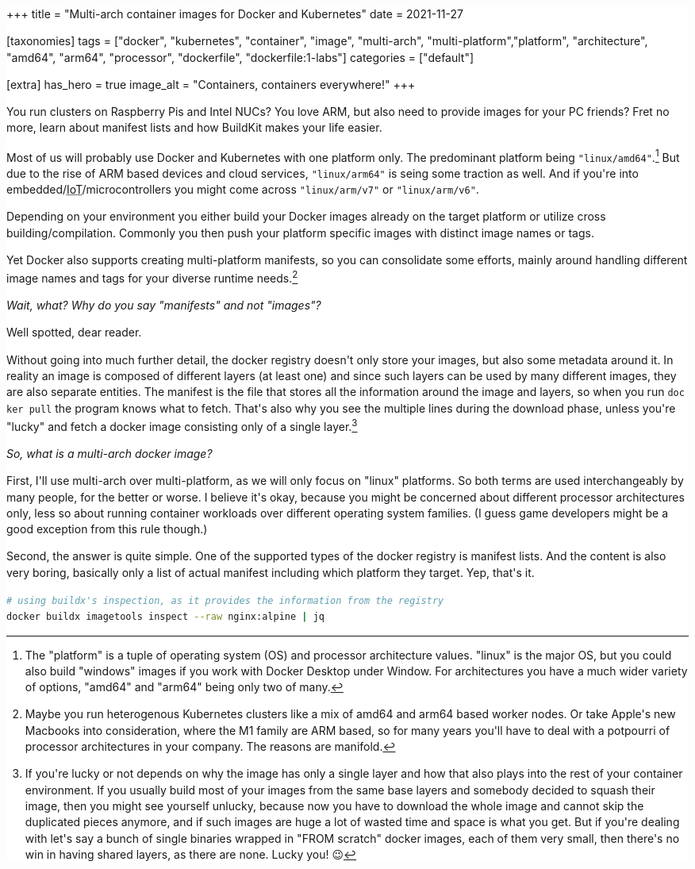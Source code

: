 +++
title = "Multi-arch container images for Docker and Kubernetes"
date = 2021-11-27

[taxonomies]
tags = ["docker", "kubernetes", "container", "image", "multi-arch", "multi-platform","platform", "architecture", "amd64", "arm64", "processor", "dockerfile", "dockerfile:1-labs"]
categories = ["default"]

[extra]
has_hero = true
image_alt = "Containers, containers everywhere!"
+++

You run clusters on Raspberry Pis and Intel NUCs? You love ARM, but also need to provide images for your PC friends? Fret no more, learn about manifest lists and how BuildKit makes your life easier.



Most of us will probably use Docker and Kubernetes with one platform only.
The predominant platform being `"linux/amd64"`.[^platform] But due to the rise of ARM based devices and cloud services, `"linux/arm64"` is seing some traction as well. And if you're into embedded/<abbr title="Internet of Things">IoT</abbr>/microcontrollers you might come across `"linux/arm/v7"` or `"linux/arm/v6"`.

Depending on your environment you either build your Docker images already on the target platform or utilize cross building/compilation. Commonly you then push your platform specific images with distinct image names or tags.

Yet Docker also supports creating multi-platform manifests, so you can consolidate some efforts, mainly around handling different image names and tags for your diverse runtime needs.[^diverse]

_Wait, what? Why do you say "manifests" and not "images"?_

Well spotted, dear reader.

Without going into much further detail, the docker registry doesn't only store your images, but also some metadata around it. In reality an image is composed of different layers (at least one) and since such layers can be used by many different images, they are also separate entities. The manifest is the file that stores all the information around the image and layers, so when you run `docker pull` the program knows what to fetch. That's also why you see the multiple lines during the download phase, unless you're "lucky" and fetch a docker image consisting only of a single layer.[^lucky]

_So, what is a multi-arch docker image?_

First, I'll use multi-arch over multi-platform, as we will only focus on "linux" platforms. So both terms are used interchangeably by many people, for the better or worse. I believe it's okay, because you might be concerned about different processor architectures only, less so about running container workloads over different operating system families. (I guess game developers might be a good exception from this rule though.)

Second, the answer is quite simple. One of the supported types of the docker registry is manifest lists. And the content is also very boring, basically only a list of actual manifest including which platform they target. Yep, that's it.

```sh
# using buildx's inspection, as it provides the information from the registry
docker buildx imagetools inspect --raw nginx:alpine | jq
```


[^platform]: The "platform" is a tuple of operating system (OS) and processor architecture values. "linux" is the major OS, but you could also build "windows" images if you work with Docker Desktop under Window. For architectures you have a much wider variety of options, "amd64" and "arm64" being only two of many.[^amd64]
[^diverse]: Maybe you run heterogenous Kubernetes clusters like a mix of amd64 and arm64 based worker nodes. Or take Apple's new Macbooks into consideration, where the M1 family are ARM based, so for many years you'll have to deal with a potpourri of processor architectures in your company. The reasons are manifold.
[^lucky]: If you're lucky or not depends on why the image has only a single layer and how that also plays into the rest of your container environment. If you usually build most of your images from the same base layers and somebody decided to squash their image, then you might see yourself unlucky, because now you have to download the whole image and cannot skip the duplicated pieces anymore, and if such images are huge a lot of wasted time and space is what you get. But if you're dealing with let's say a bunch of single binaries wrapped in "FROM scratch" docker images, each of them very small, then there's no win in having shared layers, as there are none. Lucky you! 😉
[^k3d]: [k3d] is a tool to run [k3s] within Docker. `k3s` is a nice and compact Kubernetes distribution.
[^amd64]: Let's not get into the weeds of why it's commonly called `amd64` even though it means "all 64-bit x86 processors" also known as `x86_64`. The very short answer is that AMD was the first creating the 64 bit instruction set for the x86 architecture. But your Intel based processors will just work fine.<br>_So the rule seems to be: if you're the first, you name the baby, or something along the line I guess._
[heredoc]: https://github.com/moby/buildkit/blob/master/frontend/dockerfile/docs/syntax.md#here-documents "dockerfile syntax; labs feature: heredocs"
[k3d]: https://k3d.io/
[k3s]: https://k3s.io/